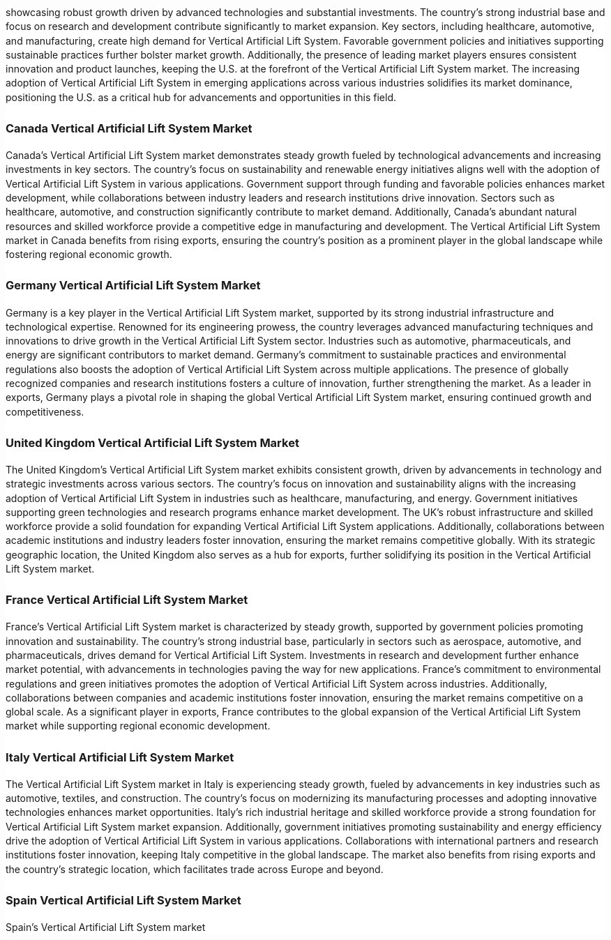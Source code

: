 showcasing robust growth driven by advanced technologies and substantial investments. The country&rsquo;s strong industrial base and focus on research and development contribute significantly to market expansion. Key sectors, including healthcare, automotive, and manufacturing, create high demand for Vertical Artificial Lift System. Favorable government policies and initiatives supporting sustainable practices further bolster market growth. Additionally, the presence of leading market players ensures consistent innovation and product launches, keeping the U.S. at the forefront of the Vertical Artificial Lift System market. The increasing adoption of Vertical Artificial Lift System in emerging applications across various industries solidifies its market dominance, positioning the U.S. as a critical hub for advancements and opportunities in this field.</p><h3>Canada Vertical Artificial Lift System Market</h3><p>Canada&rsquo;s Vertical Artificial Lift System market demonstrates steady growth fueled by technological advancements and increasing investments in key sectors. The country&rsquo;s focus on sustainability and renewable energy initiatives aligns well with the adoption of Vertical Artificial Lift System in various applications. Government support through funding and favorable policies enhances market development, while collaborations between industry leaders and research institutions drive innovation. Sectors such as healthcare, automotive, and construction significantly contribute to market demand. Additionally, Canada&rsquo;s abundant natural resources and skilled workforce provide a competitive edge in manufacturing and development. The Vertical Artificial Lift System market in Canada benefits from rising exports, ensuring the country&rsquo;s position as a prominent player in the global landscape while fostering regional economic growth.</p><h3>Germany Vertical Artificial Lift System Market</h3><p>Germany is a key player in the Vertical Artificial Lift System market, supported by its strong industrial infrastructure and technological expertise. Renowned for its engineering prowess, the country leverages advanced manufacturing techniques and innovations to drive growth in the Vertical Artificial Lift System sector. Industries such as automotive, pharmaceuticals, and energy are significant contributors to market demand. Germany&rsquo;s commitment to sustainable practices and environmental regulations also boosts the adoption of Vertical Artificial Lift System across multiple applications. The presence of globally recognized companies and research institutions fosters a culture of innovation, further strengthening the market. As a leader in exports, Germany plays a pivotal role in shaping the global Vertical Artificial Lift System market, ensuring continued growth and competitiveness.</p><h3>United Kingdom Vertical Artificial Lift System Market</h3><p>The United Kingdom&rsquo;s Vertical Artificial Lift System market exhibits consistent growth, driven by advancements in technology and strategic investments across various sectors. The country&rsquo;s focus on innovation and sustainability aligns with the increasing adoption of Vertical Artificial Lift System in industries such as healthcare, manufacturing, and energy. Government initiatives supporting green technologies and research programs enhance market development. The UK&rsquo;s robust infrastructure and skilled workforce provide a solid foundation for expanding Vertical Artificial Lift System applications. Additionally, collaborations between academic institutions and industry leaders foster innovation, ensuring the market remains competitive globally. With its strategic geographic location, the United Kingdom also serves as a hub for exports, further solidifying its position in the Vertical Artificial Lift System market.</p><h3>France Vertical Artificial Lift System Market</h3><p>France&rsquo;s Vertical Artificial Lift System market is characterized by steady growth, supported by government policies promoting innovation and sustainability. The country&rsquo;s strong industrial base, particularly in sectors such as aerospace, automotive, and pharmaceuticals, drives demand for Vertical Artificial Lift System. Investments in research and development further enhance market potential, with advancements in technologies paving the way for new applications. France&rsquo;s commitment to environmental regulations and green initiatives promotes the adoption of Vertical Artificial Lift System across industries. Additionally, collaborations between companies and academic institutions foster innovation, ensuring the market remains competitive on a global scale. As a significant player in exports, France contributes to the global expansion of the Vertical Artificial Lift System market while supporting regional economic development.</p><h3>Italy Vertical Artificial Lift System Market</h3><p>The Vertical Artificial Lift System market in Italy is experiencing steady growth, fueled by advancements in key industries such as automotive, textiles, and construction. The country&rsquo;s focus on modernizing its manufacturing processes and adopting innovative technologies enhances market opportunities. Italy&rsquo;s rich industrial heritage and skilled workforce provide a strong foundation for Vertical Artificial Lift System market expansion. Additionally, government initiatives promoting sustainability and energy efficiency drive the adoption of Vertical Artificial Lift System in various applications. Collaborations with international partners and research institutions foster innovation, keeping Italy competitive in the global landscape. The market also benefits from rising exports and the country&rsquo;s strategic location, which facilitates trade across Europe and beyond.</p><h3>Spain Vertical Artificial Lift System Market</h3><p>Spain&rsquo;s Vertical Artificial Lift System market